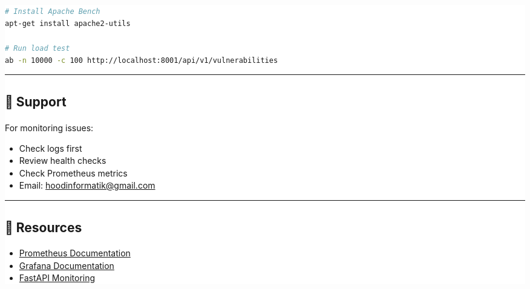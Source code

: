 ```bash
# Install Apache Bench
apt-get install apache2-utils

# Run load test
ab -n 10000 -c 100 http://localhost:8001/api/v1/vulnerabilities
```

---

## 📧 Support

For monitoring issues:
- Check logs first
- Review health checks
- Check Prometheus metrics
- Email: hoodinformatik@gmail.com

---

## 🔗 Resources

- [Prometheus Documentation](https://prometheus.io/docs/)
- [Grafana Documentation](https://grafana.com/docs/)
- [FastAPI Monitoring](https://fastapi.tiangolo.com/advanced/monitoring/)
